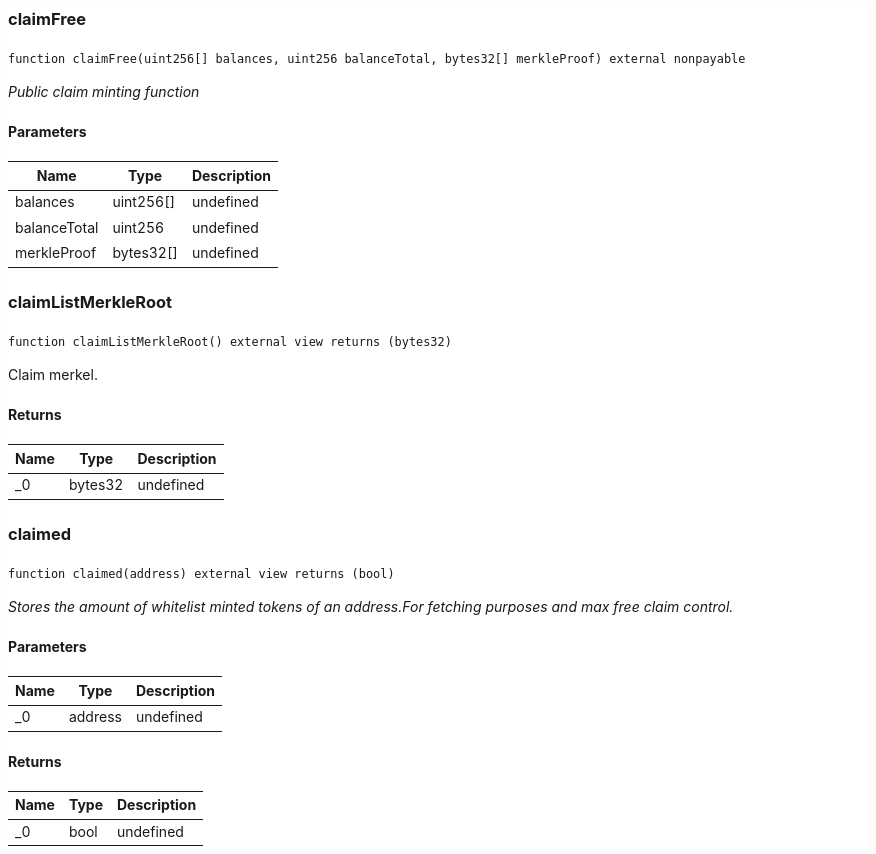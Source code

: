 ### claimFree

```solidity
function claimFree(uint256[] balances, uint256 balanceTotal, bytes32[] merkleProof) external nonpayable
```



*Public claim minting function*

#### Parameters

| Name | Type | Description |
|---|---|---|
| balances | uint256[] | undefined |
| balanceTotal | uint256 | undefined |
| merkleProof | bytes32[] | undefined |

### claimListMerkleRoot

```solidity
function claimListMerkleRoot() external view returns (bytes32)
```

Claim merkel.




#### Returns

| Name | Type | Description |
|---|---|---|
| _0 | bytes32 | undefined |

### claimed

```solidity
function claimed(address) external view returns (bool)
```



*Stores the amount of whitelist minted tokens of an address.For fetching purposes and max free claim control.*

#### Parameters

| Name | Type | Description |
|---|---|---|
| _0 | address | undefined |

#### Returns

| Name | Type | Description |
|---|---|---|
| _0 | bool | undefined |
